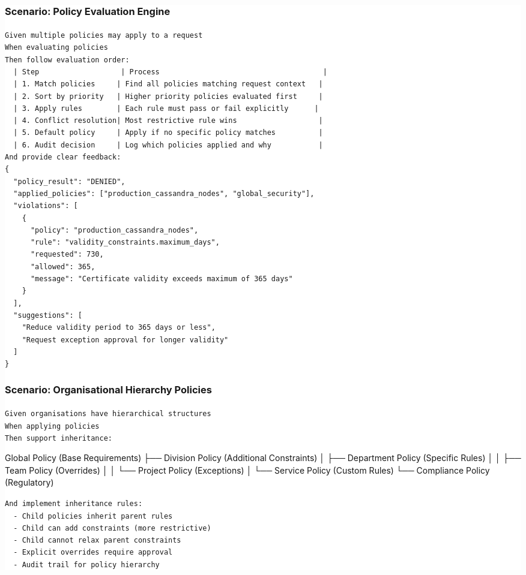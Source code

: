 ### Scenario: Policy Evaluation Engine
```gherkin
Given multiple policies may apply to a request
When evaluating policies
Then follow evaluation order:
  | Step                   | Process                                      |
  | 1. Match policies     | Find all policies matching request context   |
  | 2. Sort by priority   | Higher priority policies evaluated first     |
  | 3. Apply rules        | Each rule must pass or fail explicitly      |
  | 4. Conflict resolution| Most restrictive rule wins                   |
  | 5. Default policy     | Apply if no specific policy matches          |
  | 6. Audit decision     | Log which policies applied and why           |
And provide clear feedback:
{
  "policy_result": "DENIED",
  "applied_policies": ["production_cassandra_nodes", "global_security"],
  "violations": [
    {
      "policy": "production_cassandra_nodes",
      "rule": "validity_constraints.maximum_days",
      "requested": 730,
      "allowed": 365,
      "message": "Certificate validity exceeds maximum of 365 days"
    }
  ],
  "suggestions": [
    "Reduce validity period to 365 days or less",
    "Request exception approval for longer validity"
  ]
}
```

### Scenario: Organisational Hierarchy Policies
```gherkin
Given organisations have hierarchical structures
When applying policies
Then support inheritance:
```
Global Policy (Base Requirements)
├── Division Policy (Additional Constraints)
│   ├── Department Policy (Specific Rules)
│   │   ├── Team Policy (Overrides)
│   │   └── Project Policy (Exceptions)
│   └── Service Policy (Custom Rules)
└── Compliance Policy (Regulatory)
```
And implement inheritance rules:
  - Child policies inherit parent rules
  - Child can add constraints (more restrictive)
  - Child cannot relax parent constraints
  - Explicit overrides require approval
  - Audit trail for policy hierarchy
```
